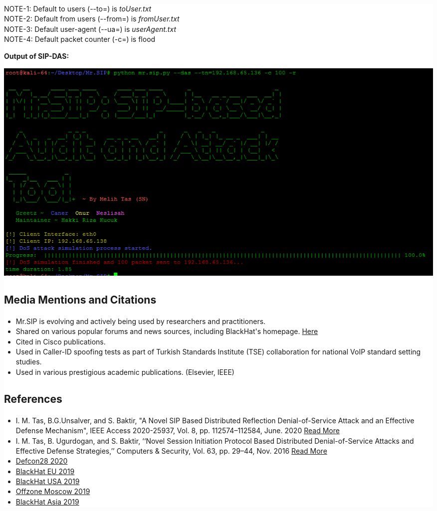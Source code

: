 NOTE-1: Default to users (--to=) is _toUser.txt_ \
NOTE-2: Default from users (--from=) is _fromUser.txt_ \
NOTE-3: Default user-agent (--ua=) is _userAgent.txt_ \
NOTE-4: Default packet counter (-c=) is flood

**Output of SIP-DAS:** 

![Alt text](/screenshots/SIP-DAS-attack.png?raw=true "SIP-DAS attack output")

## Media Mentions and Citations
* Mr.SIP is evolving and actively being used by researchers and practitioners.
* Shared on various popular forums and news sources, including BlackHat's homepage. [Here](https://www.blackhat.com/latestintel/01222019-discover-new-tools.html)
* Cited in Cisco publications.
* Used in Caller-ID spoofing tests as part of Turkish Standards Institute (TSE) collaboration for national VoIP standard setting studies.
* Used in various prestigious academic publications. (Elsevier, IEEE)

## References
* I. M. Tas, B.G.Unsalver, and S. Baktir, "A Novel SIP Based Distributed Reflection Denial-of-Service Attack and an Effective Defense Mechanism",
IEEE Access 2020-25937, Vol. 8, pp. 112574–112584, June. 2020 [Read More](https://ieeexplore.ieee.org/abstract/document/9114982)
* I. M. Tas, B. Ugurdogan, and S. Baktir, ‘‘Novel Session Initiation Protocol Based Distributed Denial-of-Service Attacks and Effective Defense
Strategies,’’ Computers & Security, Vol. 63, pp. 29–44, Nov. 2016 [Read More](https://www.sciencedirect.com/science/article/pii/S0167404816300980)
* [Defcon28 2020](https://www.defcon.org/html/defcon-safemode/dc-safemode-speakers.html#Tas)
* [BlackHat EU 2019](https://www.blackhat.com/eu-19/arsenal/schedule/index.html#mrsip-sip-based-audit--attack-tool-18190)
* [BlackHat USA 2019](https://www.blackhat.com/us-19/arsenal/schedule/#mrsip-sip-based-audit--attack-tool-16866)
* [Offzone Moscow 2019](https://www.offzone.moscow/report/mr-sip-sip-based-audit-and-attack-tool/)
* [BlackHat Asia 2019](https://www.blackhat.com/asia-19/arsenal/schedule/index.html#mrsip-sip-based-audit-and-attack-tool-14381)

